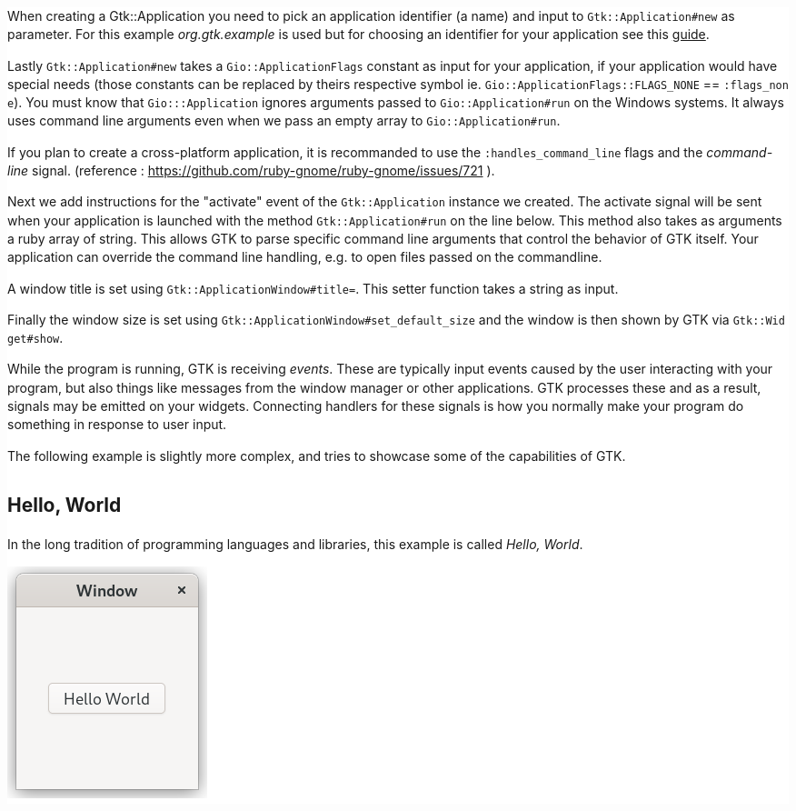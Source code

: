 When creating a Gtk::Application you need to pick an application identifier (a name) and input to `Gtk::Application#new` as parameter. For this example *org.gtk.example* is used but for choosing an identifier for your application see this [guide](https://wiki.gnome.org/HowDoI/ChooseApplicationID).

Lastly `Gtk::Application#new` takes a `Gio::ApplicationFlags` constant as input for your application, if your application would have special needs (those constants can be replaced by theirs respective symbol ie. `Gio::ApplicationFlags::FLAGS_NONE` == `:flags_none`). You must know that `Gio:::Application` ignores arguments passed to `Gio::Application#run` on the Windows systems. It always uses command line arguments even when we pass an empty array to `Gio::Application#run`.

If you plan to create a cross-platform application, it is recommanded to use the `:handles_command_line` flags and the *command-line* signal. (reference : https://github.com/ruby-gnome/ruby-gnome/issues/721 ).

Next we add instructions for the "activate" event of the `Gtk::Application` instance we created. The activate signal will be sent when your application is launched with the method `Gtk::Application#run` on the line below. This method also takes as arguments a ruby array of string. This allows GTK to parse specific command line arguments that control the behavior of GTK itself. Your application can override the command line handling, e.g. to open files passed on the commandline.

A window title is set using `Gtk::ApplicationWindow#title=`. This setter function takes a string as input.

Finally the window size is set using `Gtk::ApplicationWindow#set_default_size` and the window is then shown by GTK via `Gtk::Widget#show`.

While the program is running, GTK is receiving *events*. These are typically input events caused by the user interacting with your program, but also things like messages from the window manager or other applications. GTK processes these and as a result, signals may be emitted on your widgets. Connecting handlers for these signals is how you normally make your program do something in response to user input.

The following example is slightly more complex, and tries to showcase some of the capabilities of GTK.

## Hello, World

In the long tradition of programming languages and libraries, this example is called *Hello, World*.

![example-1](images/example-1.png)

